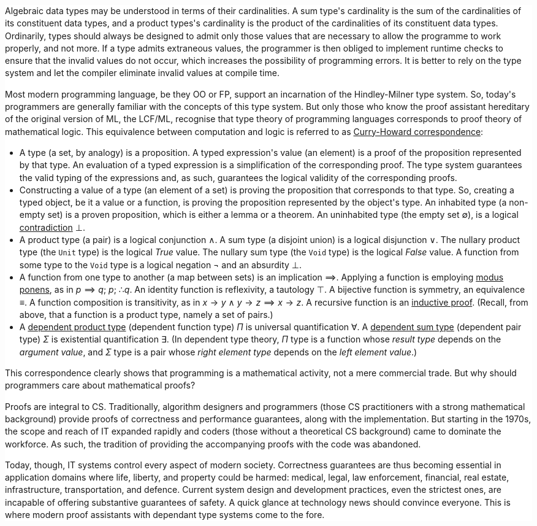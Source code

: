 Algebraic data types may be understood in terms of their cardinalities. A sum type's cardinality is the sum of the cardinalities of its constituent data types, and a product types's cardinality is the product of the cardinalities of its constituent data types. Ordinarily, types should always be designed to admit only those values that are necessary to allow the programme to work properly, and not more. If a type admits extraneous values, the programmer is then obliged to implement runtime checks to ensure that the invalid values do not occur, which increases the possibility of programming errors. It is better to rely on the type system and let the compiler eliminate invalid values at compile time.

Most modern programming language, be they OO or FP, support an incarnation of the Hindley-Milner type system. So, today's programmers are generally familiar with the concepts of this type system. But only those who know the proof assistant hereditary of the original version of ML, the LCF/ML, recognise that type theory of programming languages corresponds to proof theory of mathematical logic. This equivalence between computation and logic is referred to as [Curry-Howard correspondence](https://en.wikipedia.org/wiki/Curry%E2%80%93Howard_correspondence):

- A type (a set, by analogy) is a proposition. A typed expression's value (an element) is a proof of the proposition represented by that type. An evaluation of a typed expression is a simplification of the corresponding proof. The type system guarantees the valid typing of the expressions and, as such, guarantees the logical validity of the corresponding proofs.
- Constructing a value of a type (an element of a set) is proving the proposition that corresponds to that type. So, creating a typed object, be it a value or a function, is proving the proposition represented by the object's type. An inhabited type (a non-empty set) is a proven proposition, which is either a lemma or a theorem. An uninhabited type (the empty set $\emptyset$), is a logical [contradiction](https://en.wikipedia.org/wiki/Contradiction) $\bot$.
- A product type (a pair) is a logical conjunction $\land$. A sum type (a disjoint union) is a logical disjunction $\lor$. The nullary product type (the `Unit` type) is the logical $True$ value. The nullary sum type (the `Void` type) is the logical $False$ value. A function from some type to the `Void` type is a logical negation $\neg$ and an absurdity $\bot$.
- A function from one type to another (a map between sets) is an implication $\implies$. Applying a function is employing [modus ponens](https://en.wikipedia.org/wiki/Modus_ponens), as in $p \implies q;\ p;\ ∴ q$. An identity function is reflexivity, a tautology $\top$. A bijective function is symmetry, an equivalence $\equiv$. A function composition is transitivity, as in $x \rightarrow y\ \land\ y \rightarrow z \implies x \rightarrow z$. A recursive function is an [inductive proof](https://en.wikipedia.org/wiki/Mathematical_induction). (Recall, from above, that a function is a product type, namely a set of pairs.)
- A [dependent product type](https://en.wikipedia.org/wiki/Dependent_type#%CE%A0_type) (dependent function type) $\Pi$ is universal quantification $\forall$. A [dependent sum type](https://en.wikipedia.org/wiki/Dependent_type#%CE%A3_type) (dependent pair type) $\Sigma$ is existential quantification $\exists$. (In dependent type theory, $\Pi$ type is a function whose *result type* depends on the *argument value*, and $\Sigma$ type is a pair whose *right element type* depends on the *left element value*.)

This correspondence clearly shows that programming is a mathematical activity, not a mere commercial trade. But why should programmers care about mathematical proofs?

Proofs are integral to CS. Traditionally, algorithm designers and programmers (those CS practitioners with a strong mathematical background) provide proofs of correctness and performance guarantees, along with the implementation. But starting in the 1970s, the scope and reach of IT expanded rapidly and coders (those without a theoretical CS background) came to dominate the workforce. As such, the tradition of providing the accompanying proofs with the code was abandoned.

Today, though, IT systems control every aspect of modern society. Correctness guarantees are thus becoming essential in application domains where life, liberty, and property could be harmed: medical, legal, law enforcement, financial, real estate, infrastructure, transportation, and defence. Current system design and development practices, even the strictest ones, are incapable of offering substantive guarantees of safety. A quick glance at technology news should convince everyone. This is where modern proof assistants with dependant type systems come to the fore.
